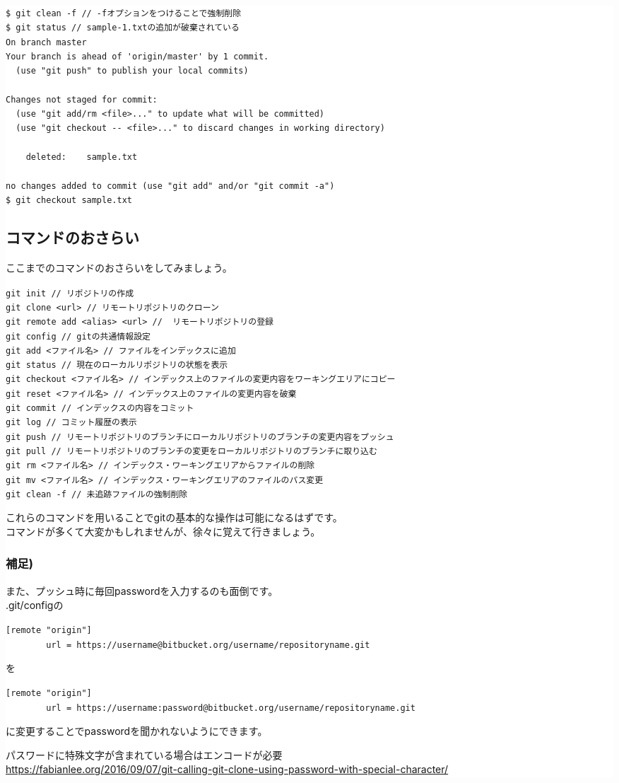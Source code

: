 ```
$ git clean -f // -fオプションをつけることで強制削除
$ git status // sample-1.txtの追加が破棄されている
On branch master
Your branch is ahead of 'origin/master' by 1 commit.
  (use "git push" to publish your local commits)

Changes not staged for commit:
  (use "git add/rm <file>..." to update what will be committed)
  (use "git checkout -- <file>..." to discard changes in working directory)

	deleted:    sample.txt

no changes added to commit (use "git add" and/or "git commit -a")
$ git checkout sample.txt
```

## コマンドのおさらい

ここまでのコマンドのおさらいをしてみましょう。  

```
git init // リポジトリの作成
git clone <url> // リモートリポジトリのクローン
git remote add <alias> <url> //  リモートリポジトリの登録
git config // gitの共通情報設定
git add <ファイル名> // ファイルをインデックスに追加
git status // 現在のローカルリポジトリの状態を表示
git checkout <ファイル名> // インデックス上のファイルの変更内容をワーキングエリアにコピー
git reset <ファイル名> // インデックス上のファイルの変更内容を破棄
git commit // インデックスの内容をコミット
git log // コミット履歴の表示
git push // リモートリポジトリのブランチにローカルリポジトリのブランチの変更内容をプッシュ
git pull // リモートリポジトリのブランチの変更をローカルリポジトリのブランチに取り込む
git rm <ファイル名> // インデックス・ワーキングエリアからファイルの削除
git mv <ファイル名> // インデックス・ワーキングエリアのファイルのパス変更
git clean -f // 未追跡ファイルの強制削除
```

これらのコマンドを用いることでgitの基本的な操作は可能になるはずです。  
コマンドが多くて大変かもしれませんが、徐々に覚えて行きましょう。  

### 補足)

また、プッシュ時に毎回passwordを入力するのも面倒です。  
.git/configの
```
[remote "origin"]
        url = https://username@bitbucket.org/username/repositoryname.git
```
を
```
[remote "origin"]
        url = https://username:password@bitbucket.org/username/repositoryname.git
```
に変更することでpasswordを聞かれないようにできます。  

パスワードに特殊文字が含まれている場合はエンコードが必要  
<https://fabianlee.org/2016/09/07/git-calling-git-clone-using-password-with-special-character/>

